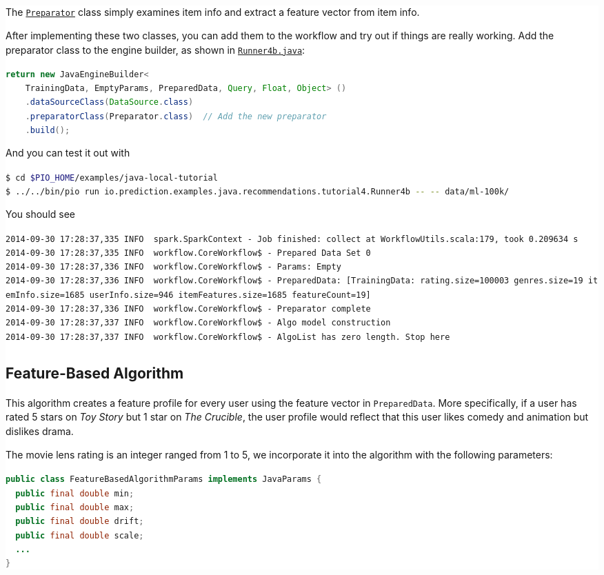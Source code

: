 The
[`Preparator`](https://github.com/PredictionIO/PredictionIO/tree/master/examples/java-local-tutorial/src/main/java/recommendations/tutorial4/Preparator.java)
class simply examines item info and extract a feature vector from item info.

After implementing these two classes, you can add them to the workflow and try
out if things are really working. Add the preparator class to the engine
builder, as shown in
[`Runner4b.java`](https://github.com/PredictionIO/PredictionIO/tree/master/examples/java-local-tutorial/src/main/java/recommendations/tutorial4/Runner4b.java):

```java
return new JavaEngineBuilder<
    TrainingData, EmptyParams, PreparedData, Query, Float, Object> ()
    .dataSourceClass(DataSource.class)
    .preparatorClass(Preparator.class)  // Add the new preparator
    .build();
```

And you can test it out with

```bash
$ cd $PIO_HOME/examples/java-local-tutorial
$ ../../bin/pio run io.prediction.examples.java.recommendations.tutorial4.Runner4b -- -- data/ml-100k/
```

You should see

```
2014-09-30 17:28:37,335 INFO  spark.SparkContext - Job finished: collect at WorkflowUtils.scala:179, took 0.209634 s
2014-09-30 17:28:37,335 INFO  workflow.CoreWorkflow$ - Prepared Data Set 0
2014-09-30 17:28:37,336 INFO  workflow.CoreWorkflow$ - Params: Empty
2014-09-30 17:28:37,336 INFO  workflow.CoreWorkflow$ - PreparedData: [TrainingData: rating.size=100003 genres.size=19 itemInfo.size=1685 userInfo.size=946 itemFeatures.size=1685 featureCount=19]
2014-09-30 17:28:37,336 INFO  workflow.CoreWorkflow$ - Preparator complete
2014-09-30 17:28:37,337 INFO  workflow.CoreWorkflow$ - Algo model construction
2014-09-30 17:28:37,337 INFO  workflow.CoreWorkflow$ - AlgoList has zero length. Stop here
```


## Feature-Based Algorithm
This algorithm creates a feature profile for every user using the feature
vector in `PreparedData`. More specifically, if a user has rated 5 stars on
*Toy Story* but 1 star on *The Crucible*, the user profile would reflect that
this user likes comedy and animation but dislikes drama.

The movie lens rating is an integer ranged from 1 to 5, we incorporate it into
the algorithm with the following parameters:

```java
public class FeatureBasedAlgorithmParams implements JavaParams {
  public final double min;
  public final double max;
  public final double drift;
  public final double scale;
  ...
}
```
